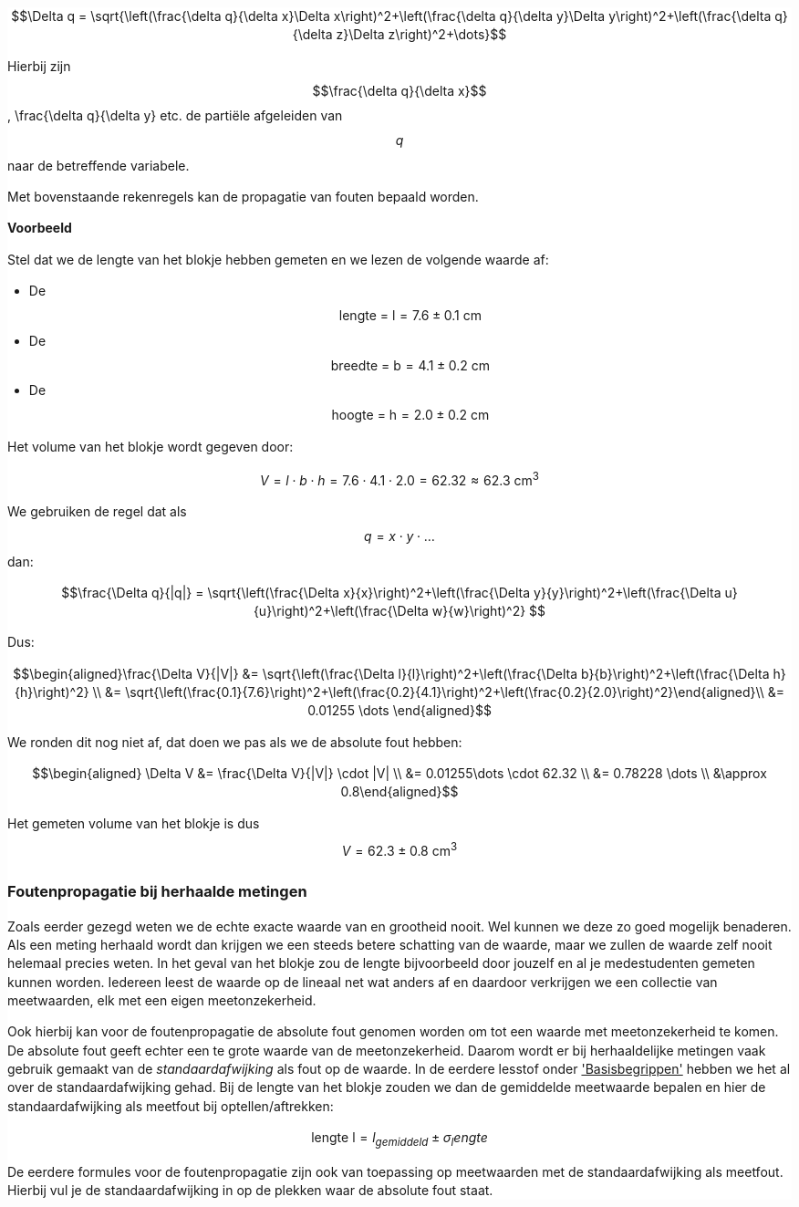 $$\Delta q = \sqrt{\left(\frac{\delta q}{\delta x}\Delta x\right)^2+\left(\frac{\delta q}{\delta y}\Delta y\right)^2+\left(\frac{\delta q}{\delta z}\Delta z\right)^2+\dots}$$

Hierbij zijn $$\frac{\delta q}{\delta x}$$, \frac{\delta q}{\delta y} etc. de partiële afgeleiden van $$q$$ naar de betreffende variabele.


Met bovenstaande rekenregels kan de propagatie van fouten bepaald worden. 


**Voorbeeld**

Stel dat we de lengte van het blokje hebben gemeten en we lezen de volgende waarde af:

- De $$\text{lengte = l} = 7.6 \pm 0.1 \text{ cm}$$
- De $$\text{breedte = b} = 4.1 \pm 0.2 \text{ cm}$$ 
- De $$\text{hoogte = h} = 2.0 \pm 0.2 \text{ cm}$$ 

Het volume van het blokje wordt gegeven door:

$$V = l\cdot b\cdot h = 7.6 \cdot 4.1 \cdot 2.0 = 62.32 \approx 62.3 \text{ cm}^3$$

We gebruiken de regel dat als $$q = x\cdot y\cdot \dots$$ dan: 

$$\frac{\Delta q}{|q|} = \sqrt{\left(\frac{\Delta x}{x}\right)^2+\left(\frac{\Delta y}{y}\right)^2+\left(\frac{\Delta u}{u}\right)^2+\left(\frac{\Delta w}{w}\right)^2} $$

Dus:

$$\begin{aligned}\frac{\Delta V}{|V|} &= \sqrt{\left(\frac{\Delta l}{l}\right)^2+\left(\frac{\Delta b}{b}\right)^2+\left(\frac{\Delta h}{h}\right)^2} \\ 
&= \sqrt{\left(\frac{0.1}{7.6}\right)^2+\left(\frac{0.2}{4.1}\right)^2+\left(\frac{0.2}{2.0}\right)^2}\end{aligned}\\
&= 0.01255 \dots
\end{aligned}$$

We ronden dit nog niet af, dat doen we pas als we de absolute fout hebben:

$$\begin{aligned} \Delta V &= \frac{\Delta V}{|V|} \cdot |V| \\
&= 0.01255\dots \cdot 62.32 \\
&= 0.78228 \dots \\
&\approx 0.8\end{aligned}$$

Het gemeten volume van het blokje is dus $$V = 62.3 \pm 0.8 \text{ cm}^3$$

### Foutenpropagatie bij herhaalde metingen

Zoals eerder gezegd weten we de echte exacte waarde van en grootheid nooit. Wel kunnen we deze zo goed mogelijk 
benaderen. Als een meting herhaald wordt dan krijgen we een steeds betere schatting van de waarde, maar we zullen de waarde zelf nooit
helemaal precies weten. In het geval van het blokje zou de lengte bijvoorbeeld door jouzelf en al je medestudenten gemeten kunnen worden. Iedereen leest de waarde op de lineaal
net wat anders af en daardoor verkrijgen we een collectie van meetwaarden, elk met een eigen meetonzekerheid.

Ook hierbij kan voor de foutenpropagatie de absolute fout genomen worden om tot een 
waarde met meetonzekerheid te komen. De absolute fout geeft echter een te grote waarde van de meetonzekerheid. 
Daarom wordt er bij herhaaldelijke metingen vaak gebruik gemaakt van de *standaardafwijking* als fout op de waarde. 
In de eerdere lesstof onder ['Basisbegrippen'](/blok-1/theorie-basisbegrippen) hebben we het al over de standaardafwijking gehad.
Bij de lengte van het blokje zouden we dan de gemiddelde meetwaarde bepalen en hier de standaardafwijking als meetfout bij optellen/aftrekken:

$$\text{lengte l} = l_{gemiddeld} \pm \sigma_lengte$$

De eerdere formules voor de foutenpropagatie zijn ook van toepassing op meetwaarden met de standaardafwijking als meetfout. Hierbij
vul je de standaardafwijking in op de plekken waar de absolute fout staat.

 
